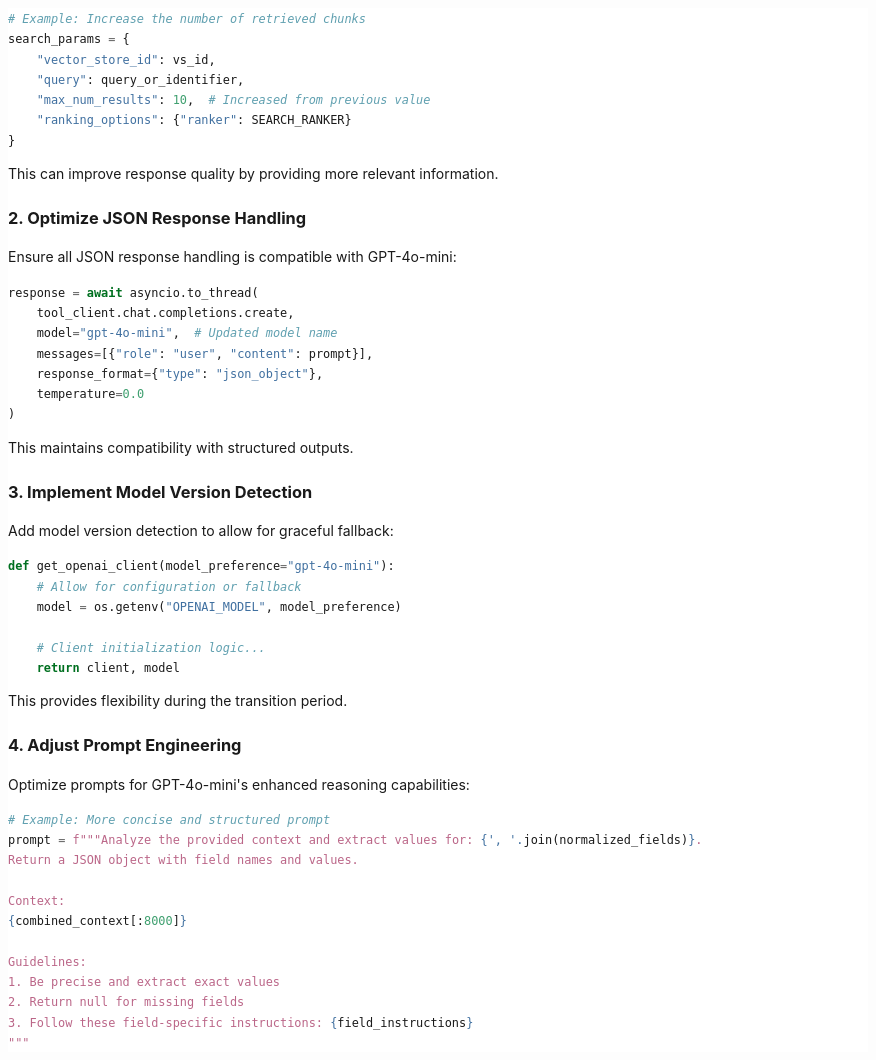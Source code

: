 ```python
# Example: Increase the number of retrieved chunks
search_params = {
    "vector_store_id": vs_id, 
    "query": query_or_identifier, 
    "max_num_results": 10,  # Increased from previous value
    "ranking_options": {"ranker": SEARCH_RANKER}
}
```

This can improve response quality by providing more relevant information.

### 2. Optimize JSON Response Handling

Ensure all JSON response handling is compatible with GPT-4o-mini:

```python
response = await asyncio.to_thread(
    tool_client.chat.completions.create,
    model="gpt-4o-mini",  # Updated model name
    messages=[{"role": "user", "content": prompt}],
    response_format={"type": "json_object"},
    temperature=0.0
)
```

This maintains compatibility with structured outputs.

### 3. Implement Model Version Detection

Add model version detection to allow for graceful fallback:

```python
def get_openai_client(model_preference="gpt-4o-mini"):
    # Allow for configuration or fallback
    model = os.getenv("OPENAI_MODEL", model_preference)
    
    # Client initialization logic...
    return client, model
```

This provides flexibility during the transition period.

### 4. Adjust Prompt Engineering

Optimize prompts for GPT-4o-mini's enhanced reasoning capabilities:

```python
# Example: More concise and structured prompt
prompt = f"""Analyze the provided context and extract values for: {', '.join(normalized_fields)}.
Return a JSON object with field names and values.

Context:
{combined_context[:8000]}

Guidelines:
1. Be precise and extract exact values
2. Return null for missing fields
3. Follow these field-specific instructions: {field_instructions}
"""
```

